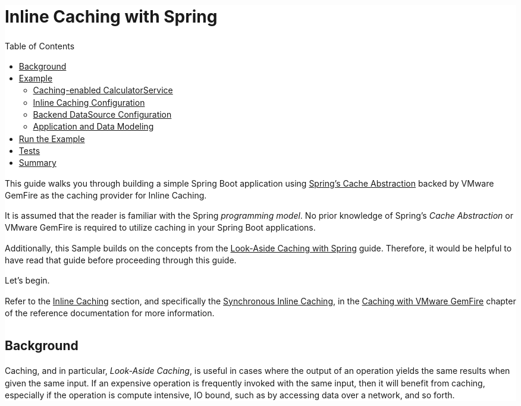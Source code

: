 # Inline Caching with Spring



Table of Contents

- [Background](#geode-samples-caching-inline-background)
- [Example](#geode-samples-caching-inline-example)
  - [Caching-enabled
    CalculatorService](#geode-samples-caching-inline-example-calculator-service)
  - [Inline Caching
    Configuration](#geode-samples-caching-inline-example-calculator-configuration)
  - [Backend DataSource
    Configuration](#geode-samples-caching-inline-example-calculator-backend)
  - [Application and Data
    Modeling](#geode-samples-caching-inline-example-calculator-model)
- [Run the Example](#geode-samples-caching-inline-example-run)
- [Tests](#geode-samples-caching-inline-example-test)
- [Summary](#geode-samples-caching-inline-summary)


This guide walks you through building a simple Spring Boot application
using [Spring’s Cache
Abstraction](https://docs.spring.io/spring/docs/current/spring-framework-reference/integration.html#cache)
backed by VMware GemFire as the caching provider for Inline Caching.

It is assumed that the reader is familiar with the Spring *programming
model*. No prior knowledge of Spring’s *Cache Abstraction* or VMware
GemFire is required to utilize caching in your Spring Boot applications.

Additionally, this Sample builds on the concepts from the [Look-Aside
Caching with Spring](caching-look-aside.html) guide. Therefore, it would
be helpful to have read that guide before proceeding through this guide.

Let’s begin.

Refer to the <a
href="../index.html#geode-caching-provider-inline-caching">Inline
Caching</a> section, and specifically the <a
href="../index.html#geode-caching-provider-inline-caching-synchronous">Synchronous
Inline Caching</a>, in the <a
href="../index.html#geode-caching-provider">Caching with VMware
GemFire</a> chapter of the reference documentation for more
information.


## Background

Caching, and in particular, *Look-Aside Caching*, is useful in cases
where the output of an operation yields the same results when given the
same input. If an expensive operation is frequently invoked with the
same input, then it will benefit from caching, especially if the
operation is compute intensive, IO bound, such as by accessing data over
a network, and so forth.
